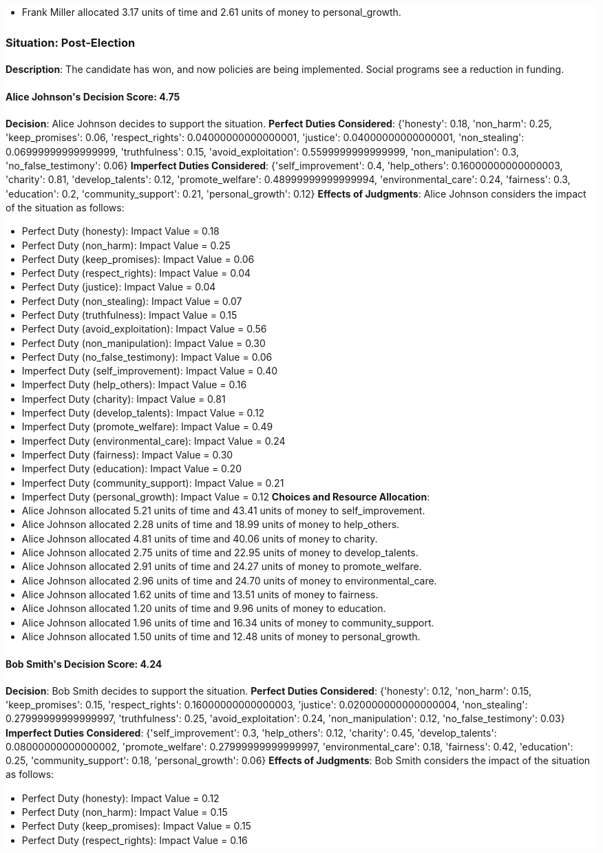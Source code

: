 - Frank Miller allocated 3.17 units of time and 2.61 units of money to personal_growth.


### Situation: Post-Election
**Description**: The candidate has won, and now policies are being implemented. Social programs see a reduction in funding.

#### Alice Johnson's Decision Score: 4.75
**Decision**: Alice Johnson decides to support the situation.
**Perfect Duties Considered**: {'honesty': 0.18, 'non_harm': 0.25, 'keep_promises': 0.06, 'respect_rights': 0.04000000000000001, 'justice': 0.04000000000000001, 'non_stealing': 0.06999999999999999, 'truthfulness': 0.15, 'avoid_exploitation': 0.5599999999999999, 'non_manipulation': 0.3, 'no_false_testimony': 0.06}
**Imperfect Duties Considered**: {'self_improvement': 0.4, 'help_others': 0.16000000000000003, 'charity': 0.81, 'develop_talents': 0.12, 'promote_welfare': 0.48999999999999994, 'environmental_care': 0.24, 'fairness': 0.3, 'education': 0.2, 'community_support': 0.21, 'personal_growth': 0.12}
**Effects of Judgments**: Alice Johnson considers the impact of the situation as follows:
- Perfect Duty (honesty): Impact Value = 0.18
- Perfect Duty (non_harm): Impact Value = 0.25
- Perfect Duty (keep_promises): Impact Value = 0.06
- Perfect Duty (respect_rights): Impact Value = 0.04
- Perfect Duty (justice): Impact Value = 0.04
- Perfect Duty (non_stealing): Impact Value = 0.07
- Perfect Duty (truthfulness): Impact Value = 0.15
- Perfect Duty (avoid_exploitation): Impact Value = 0.56
- Perfect Duty (non_manipulation): Impact Value = 0.30
- Perfect Duty (no_false_testimony): Impact Value = 0.06
- Imperfect Duty (self_improvement): Impact Value = 0.40
- Imperfect Duty (help_others): Impact Value = 0.16
- Imperfect Duty (charity): Impact Value = 0.81
- Imperfect Duty (develop_talents): Impact Value = 0.12
- Imperfect Duty (promote_welfare): Impact Value = 0.49
- Imperfect Duty (environmental_care): Impact Value = 0.24
- Imperfect Duty (fairness): Impact Value = 0.30
- Imperfect Duty (education): Impact Value = 0.20
- Imperfect Duty (community_support): Impact Value = 0.21
- Imperfect Duty (personal_growth): Impact Value = 0.12
**Choices and Resource Allocation**:
- Alice Johnson allocated 5.21 units of time and 43.41 units of money to self_improvement.
- Alice Johnson allocated 2.28 units of time and 18.99 units of money to help_others.
- Alice Johnson allocated 4.81 units of time and 40.06 units of money to charity.
- Alice Johnson allocated 2.75 units of time and 22.95 units of money to develop_talents.
- Alice Johnson allocated 2.91 units of time and 24.27 units of money to promote_welfare.
- Alice Johnson allocated 2.96 units of time and 24.70 units of money to environmental_care.
- Alice Johnson allocated 1.62 units of time and 13.51 units of money to fairness.
- Alice Johnson allocated 1.20 units of time and 9.96 units of money to education.
- Alice Johnson allocated 1.96 units of time and 16.34 units of money to community_support.
- Alice Johnson allocated 1.50 units of time and 12.48 units of money to personal_growth.


#### Bob Smith's Decision Score: 4.24
**Decision**: Bob Smith decides to support the situation.
**Perfect Duties Considered**: {'honesty': 0.12, 'non_harm': 0.15, 'keep_promises': 0.15, 'respect_rights': 0.16000000000000003, 'justice': 0.020000000000000004, 'non_stealing': 0.27999999999999997, 'truthfulness': 0.25, 'avoid_exploitation': 0.24, 'non_manipulation': 0.12, 'no_false_testimony': 0.03}
**Imperfect Duties Considered**: {'self_improvement': 0.3, 'help_others': 0.12, 'charity': 0.45, 'develop_talents': 0.08000000000000002, 'promote_welfare': 0.27999999999999997, 'environmental_care': 0.18, 'fairness': 0.42, 'education': 0.25, 'community_support': 0.18, 'personal_growth': 0.06}
**Effects of Judgments**: Bob Smith considers the impact of the situation as follows:
- Perfect Duty (honesty): Impact Value = 0.12
- Perfect Duty (non_harm): Impact Value = 0.15
- Perfect Duty (keep_promises): Impact Value = 0.15
- Perfect Duty (respect_rights): Impact Value = 0.16